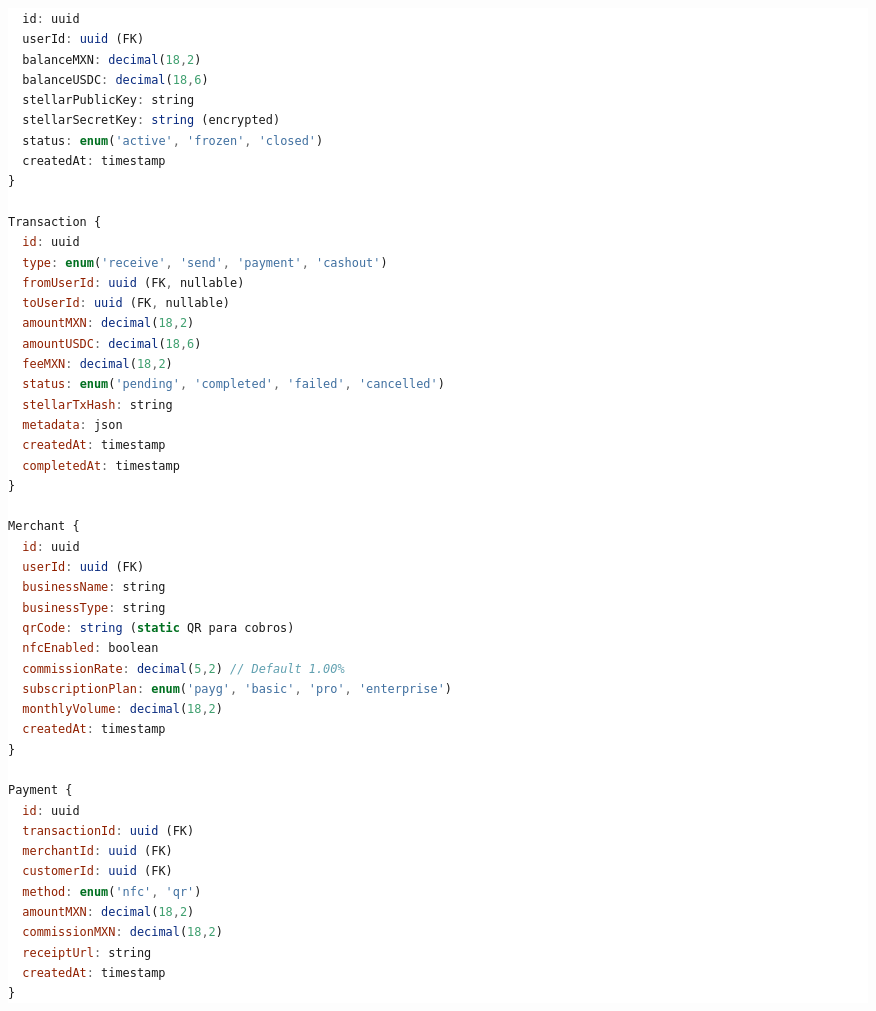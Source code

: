 ```javascript
  id: uuid
  userId: uuid (FK)
  balanceMXN: decimal(18,2)
  balanceUSDC: decimal(18,6)
  stellarPublicKey: string
  stellarSecretKey: string (encrypted)
  status: enum('active', 'frozen', 'closed')
  createdAt: timestamp
}

Transaction {
  id: uuid
  type: enum('receive', 'send', 'payment', 'cashout')
  fromUserId: uuid (FK, nullable)
  toUserId: uuid (FK, nullable)
  amountMXN: decimal(18,2)
  amountUSDC: decimal(18,6)
  feeMXN: decimal(18,2)
  status: enum('pending', 'completed', 'failed', 'cancelled')
  stellarTxHash: string
  metadata: json
  createdAt: timestamp
  completedAt: timestamp
}

Merchant {
  id: uuid
  userId: uuid (FK)
  businessName: string
  businessType: string
  qrCode: string (static QR para cobros)
  nfcEnabled: boolean
  commissionRate: decimal(5,2) // Default 1.00%
  subscriptionPlan: enum('payg', 'basic', 'pro', 'enterprise')
  monthlyVolume: decimal(18,2)
  createdAt: timestamp
}

Payment {
  id: uuid
  transactionId: uuid (FK)
  merchantId: uuid (FK)
  customerId: uuid (FK)
  method: enum('nfc', 'qr')
  amountMXN: decimal(18,2)
  commissionMXN: decimal(18,2)
  receiptUrl: string
  createdAt: timestamp
}
```
